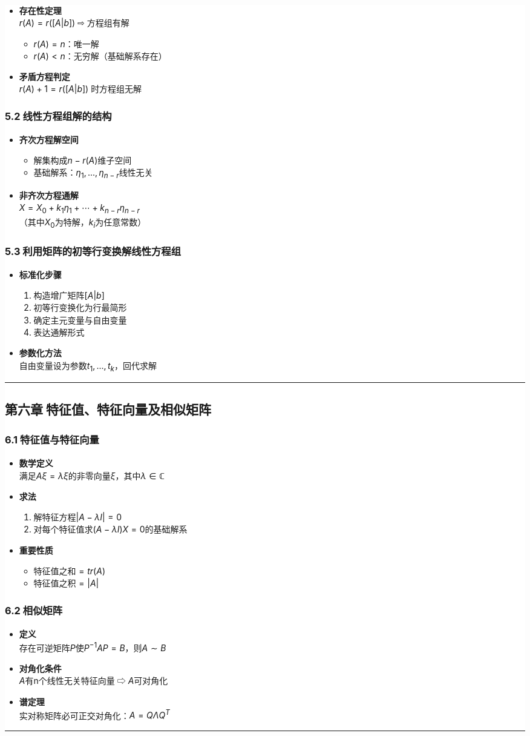 - ​**存在性定理**  
  $r(A) = r([A|b])$ ⇨ 方程组有解  
  - $r(A)=n$：唯一解  
  - $r(A)<n$：无穷解（基础解系存在）

- ​**矛盾方程判定**  
  $r(A)+1 = r([A|b])$ 时方程组无解

### 5.2 线性方程组解的结构
- ​**齐次方程解空间**  
  - 解集构成$n-r(A)$维子空间  
  - 基础解系：$\eta_1,...,\eta_{n-r}$线性无关

- ​**非齐次方程通解**  
  $X = X_0 + k_1\eta_1 + \cdots +k_{n-r}\eta_{n-r}$  
  （其中$X_0$为特解，$k_i$为任意常数）

### 5.3 利用矩阵的初等行变换解线性方程组
- ​**标准化步骤**  
  1. 构造增广矩阵$[A|b]$  
  2. 初等行变换化为行最简形  
  3. 确定主元变量与自由变量  
  4. 表达通解形式

- ​**参数化方法**  
  自由变量设为参数$t_1,...,t_k$，回代求解

---

## 第六章 特征值、特征向量及相似矩阵
### 6.1 特征值与特征向量
- ​**数学定义**  
  满足$A\xi = \lambda\xi$的非零向量$\xi$，其中$\lambda∈\mathbb{C}$

- ​**求法**  
  1. 解特征方程$|A-λI|=0$  
  2. 对每个特征值求$(A-λI)X=0$的基础解系

- ​**重要性质**  
  - 特征值之和$=tr(A)$  
  - 特征值之积$=|A|$

### 6.2 相似矩阵
- ​**定义**  
  存在可逆矩阵$P$使$P^{-1}AP = B$，则$A∼B$

- ​**对角化条件**  
  $A$有n个线性无关特征向量 ⇨ $A$可对角化

- ​**谱定理**  
  实对称矩阵必可正交对角化：$A=QΛQ^T$

---
